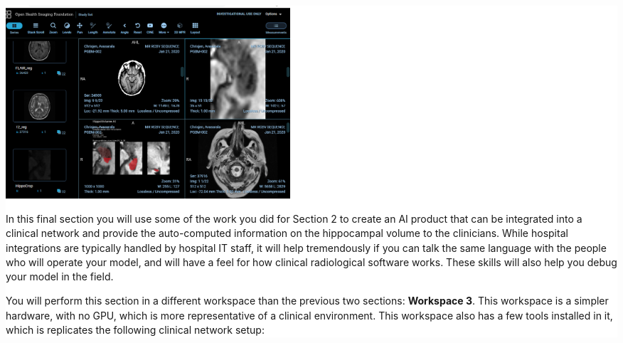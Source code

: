 <img src="./data/readme.img/ohif.png" width=400em>

In this final section you will use some of the work you did for Section 2 to create an AI product that can be integrated into a clinical network and provide the auto-computed information on the hippocampal volume to the clinicians. While hospital integrations are typically handled by hospital IT staff, it will help tremendously if you can talk the same language with the people who will operate your model, and will have a feel for how clinical radiological software works. These skills will also help you debug your model in the field.

You will perform this section in a different workspace than the previous two sections: **Workspace 3**. This workspace is a simpler hardware, with no GPU, which is more representative of a clinical environment. This workspace also has a few tools installed in it, which is replicates the following clinical network setup:
